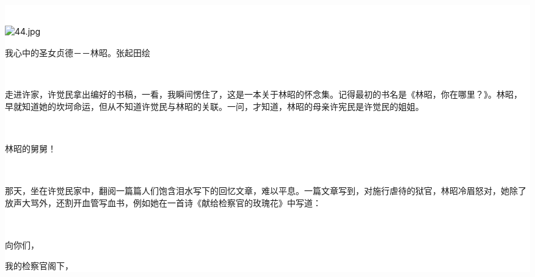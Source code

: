  </p>
 <p class="p1">
  <span class="s1">
  </span>
  <br/>
 </p>
 <p class="p3">
  <span class="s1">
   <img alt="44.jpg" border="0" height="452" src="/medias/contents/5199/44.jpg" width="360"/>
  </span>
 </p>
 <p class="p2">
  <span class="s1">
   我心中的圣女贞德－－林昭。张起田绘
  </span>
 </p>
 <p class="p1">
  <span class="s1">
  </span>
  <br/>
 </p>
 <p class="p2">
  <span class="s1">
   走进许家，许觉民拿出编好的书稿，一看，我瞬间愣住了，这是一本关于林昭的怀念集。记得最初的书名是《林昭，你在哪里？》。林昭，早就知道她的坎坷命运，但从不知道许觉民与林昭的关联。一问，才知道，林昭的母亲许宪民是许觉民的姐姐。
  </span>
 </p>
 <p class="p1">
  <span class="s1">
  </span>
  <br/>
 </p>
 <p class="p2">
  <span class="s1">
   林昭的舅舅！
  </span>
 </p>
 <p class="p1">
  <span class="s1">
  </span>
  <br/>
 </p>
 <p class="p2">
  <span class="s1">
   那天，坐在许觉民家中，翻阅一篇篇人们饱含泪水写下的回忆文章，难以平息。一篇文章写到，对施行虐待的狱官，林昭冷眉怒对，她除了放声大骂外，还割开血管写血书，例如她在一首诗《献给检察官的玫瑰花》中写道：
  </span>
 </p>
 <p class="p1">
  <span class="s1">
  </span>
  <br/>
 </p>
 <p class="p2">
  <span class="s1">
   向你们，
  </span>
 </p>
 <p class="p2">
  <span class="s1">
   我的检察官阁下，
  </span>
 </p>
 <p class="p2">